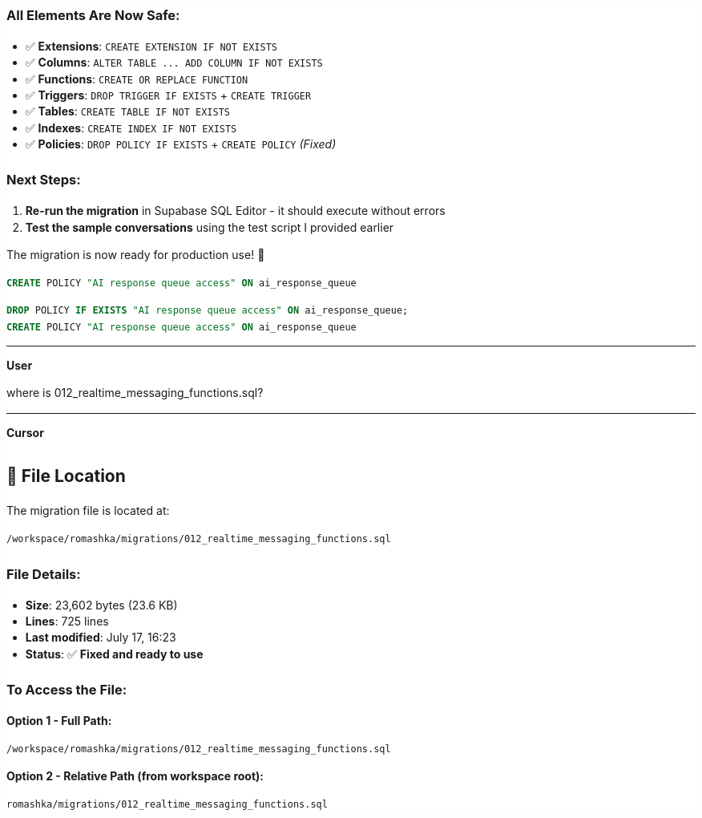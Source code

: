 ### **All Elements Are Now Safe:**
- ✅ **Extensions**: `CREATE EXTENSION IF NOT EXISTS`
- ✅ **Columns**: `ALTER TABLE ... ADD COLUMN IF NOT EXISTS`
- ✅ **Functions**: `CREATE OR REPLACE FUNCTION`
- ✅ **Triggers**: `DROP TRIGGER IF EXISTS` + `CREATE TRIGGER`
- ✅ **Tables**: `CREATE TABLE IF NOT EXISTS`
- ✅ **Indexes**: `CREATE INDEX IF NOT EXISTS`
- ✅ **Policies**: `DROP POLICY IF EXISTS` + `CREATE POLICY` *(Fixed)*

### **Next Steps:**
1. **Re-run the migration** in Supabase SQL Editor - it should execute without errors
2. **Test the sample conversations** using the test script I provided earlier

The migration is now ready for production use! 🚀

```sql
CREATE POLICY "AI response queue access" ON ai_response_queue
```

```sql
DROP POLICY IF EXISTS "AI response queue access" ON ai_response_queue;
CREATE POLICY "AI response queue access" ON ai_response_queue
```

---

**User**

where is 012_realtime_messaging_functions.sql?

---

**Cursor**

## 📁 **File Location**

The migration file is located at:

```
/workspace/romashka/migrations/012_realtime_messaging_functions.sql
```

### **File Details:**
- **Size**: 23,602 bytes (23.6 KB)
- **Lines**: 725 lines
- **Last modified**: July 17, 16:23
- **Status**: ✅ **Fixed and ready to use**

### **To Access the File:**

**Option 1 - Full Path:**
```bash
/workspace/romashka/migrations/012_realtime_messaging_functions.sql
```

**Option 2 - Relative Path (from workspace root):**
```bash
romashka/migrations/012_realtime_messaging_functions.sql
```
